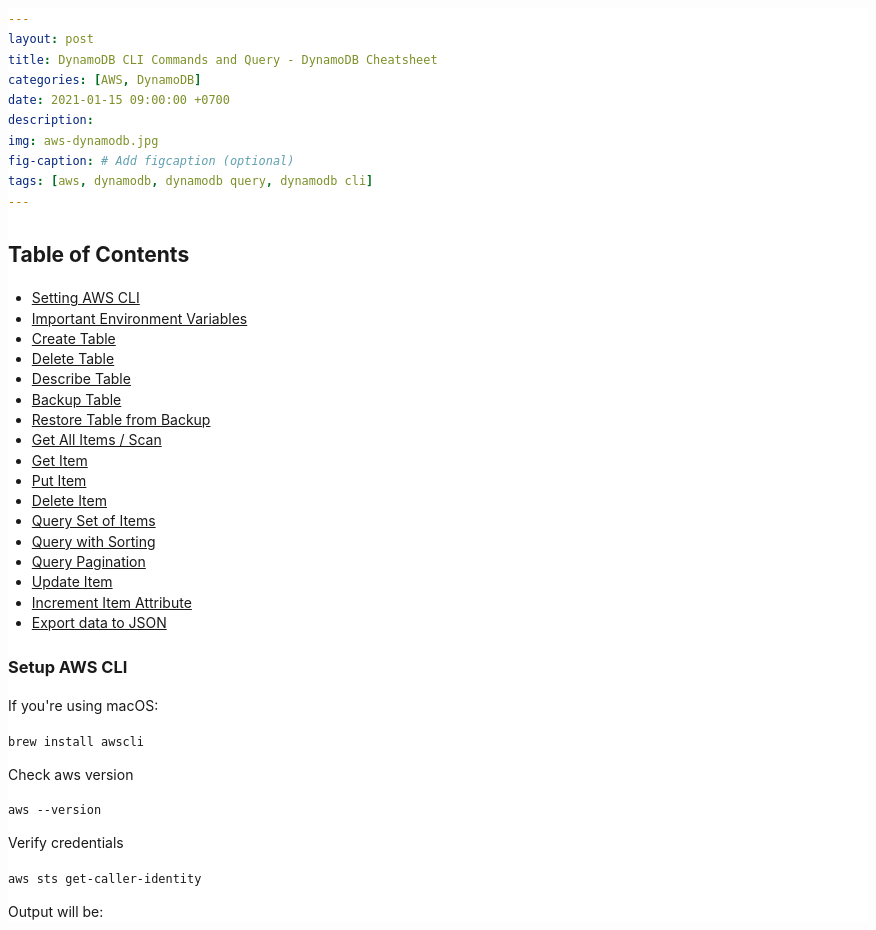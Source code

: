 ```yaml
---
layout: post
title: DynamoDB CLI Commands and Query - DynamoDB Cheatsheet
categories: [AWS, DynamoDB]
date: 2021-01-15 09:00:00 +0700
description: 
img: aws-dynamodb.jpg
fig-caption: # Add figcaption (optional)
tags: [aws, dynamodb, dynamodb query, dynamodb cli]
---
```


## Table of Contents

- [Setting AWS CLI](#setup-aws-cli)
- [Important Environment Variables](#important-environment-variables)
- [Create Table](#create-table)
- [Delete Table](#delete-table)
- [Describe Table](#describe-table)
- [Backup Table](#backup-table)
- [Restore Table from Backup](#restore-table-from-backup)
- [Get All Items / Scan](#get-all-items-/-scan)
- [Get Item](#get-item)
- [Put Item](#put-item)
- [Delete Item](#delete-item)
- [Query Set of Items](#query-set-of-items)
- [Query with Sorting](#query-with-sorting)
- [Query Pagination](#query-pagination)
- [Update Item](#update-item)
- [Increment Item Attribute](#increment-item-attribute)
- [Export data to JSON](#export-data-to-json)


### Setup AWS CLI
If you're using macOS:

```
brew install awscli
```

Check aws version

```
aws --version
```

Verify credentials

```
aws sts get-caller-identity
```

Output will be:
